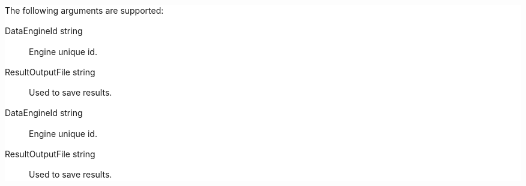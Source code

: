 

The following arguments are supported:


<div>
<pulumi-choosable type="language" values="csharp">
<dl class="resources-properties"><dt class="property-required"
            title="Required">
        <span id="dataengineid_csharp">
<a data-swiftype-name="resource-property" data-swiftype-type="text" href="#dataengineid_csharp" style="color: inherit; text-decoration: inherit;">Data<wbr>Engine<wbr>Id</a>
</span>
        <span class="property-indicator"></span>
        <span class="property-type">string</span>
    </dt>
    <dd><p>Engine unique id.</p>
</dd><dt class="property-optional"
            title="Optional">
        <span id="resultoutputfile_csharp">
<a data-swiftype-name="resource-property" data-swiftype-type="text" href="#resultoutputfile_csharp" style="color: inherit; text-decoration: inherit;">Result<wbr>Output<wbr>File</a>
</span>
        <span class="property-indicator"></span>
        <span class="property-type">string</span>
    </dt>
    <dd><p>Used to save results.</p>
</dd></dl>
</pulumi-choosable>
</div>

<div>
<pulumi-choosable type="language" values="go">
<dl class="resources-properties"><dt class="property-required"
            title="Required">
        <span id="dataengineid_go">
<a data-swiftype-name="resource-property" data-swiftype-type="text" href="#dataengineid_go" style="color: inherit; text-decoration: inherit;">Data<wbr>Engine<wbr>Id</a>
</span>
        <span class="property-indicator"></span>
        <span class="property-type">string</span>
    </dt>
    <dd><p>Engine unique id.</p>
</dd><dt class="property-optional"
            title="Optional">
        <span id="resultoutputfile_go">
<a data-swiftype-name="resource-property" data-swiftype-type="text" href="#resultoutputfile_go" style="color: inherit; text-decoration: inherit;">Result<wbr>Output<wbr>File</a>
</span>
        <span class="property-indicator"></span>
        <span class="property-type">string</span>
    </dt>
    <dd><p>Used to save results.</p>
</dd></dl>
</pulumi-choosable>
</div>
